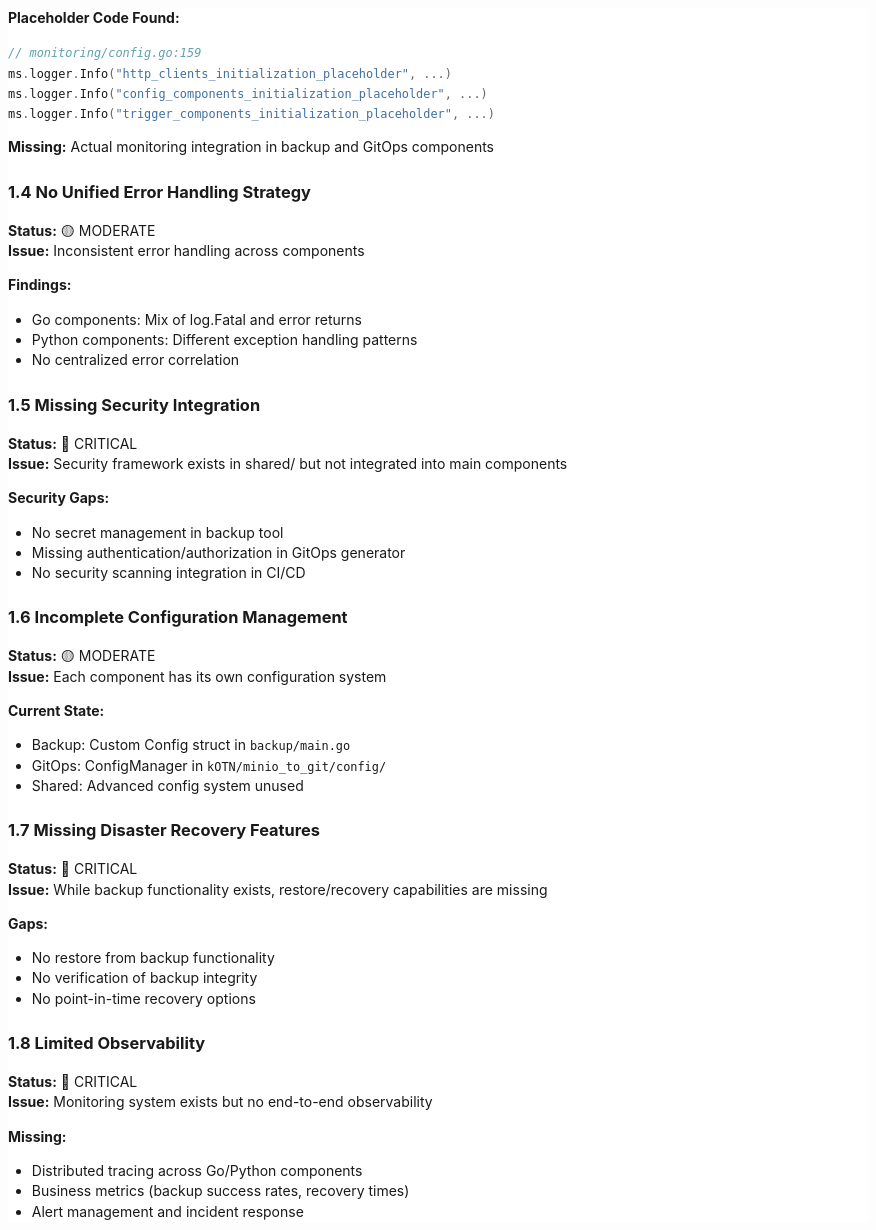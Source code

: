 **Placeholder Code Found:**
```go
// monitoring/config.go:159
ms.logger.Info("http_clients_initialization_placeholder", ...)
ms.logger.Info("config_components_initialization_placeholder", ...)
ms.logger.Info("trigger_components_initialization_placeholder", ...)
```

**Missing:** Actual monitoring integration in backup and GitOps components

### 1.4 No Unified Error Handling Strategy
**Status:** 🟡 MODERATE  
**Issue:** Inconsistent error handling across components

**Findings:**
- Go components: Mix of log.Fatal and error returns
- Python components: Different exception handling patterns
- No centralized error correlation

### 1.5 Missing Security Integration
**Status:** 🔴 CRITICAL  
**Issue:** Security framework exists in shared/ but not integrated into main components

**Security Gaps:**
- No secret management in backup tool
- Missing authentication/authorization in GitOps generator
- No security scanning integration in CI/CD

### 1.6 Incomplete Configuration Management
**Status:** 🟡 MODERATE  
**Issue:** Each component has its own configuration system

**Current State:**
- Backup: Custom Config struct in `backup/main.go`
- GitOps: ConfigManager in `kOTN/minio_to_git/config/`
- Shared: Advanced config system unused

### 1.7 Missing Disaster Recovery Features
**Status:** 🔴 CRITICAL  
**Issue:** While backup functionality exists, restore/recovery capabilities are missing

**Gaps:**
- No restore from backup functionality
- No verification of backup integrity
- No point-in-time recovery options

### 1.8 Limited Observability
**Status:** 🔴 CRITICAL  
**Issue:** Monitoring system exists but no end-to-end observability

**Missing:**
- Distributed tracing across Go/Python components
- Business metrics (backup success rates, recovery times)
- Alert management and incident response

